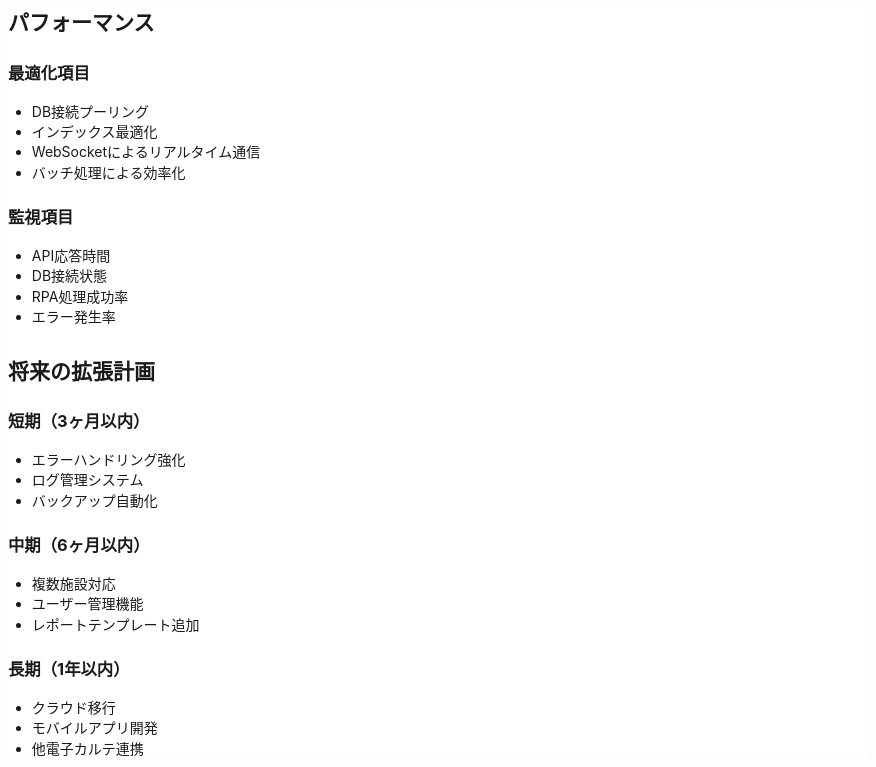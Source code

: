 ## パフォーマンス

### 最適化項目
- DB接続プーリング
- インデックス最適化
- WebSocketによるリアルタイム通信
- バッチ処理による効率化

### 監視項目
- API応答時間
- DB接続状態
- RPA処理成功率
- エラー発生率

## 将来の拡張計画

### 短期（3ヶ月以内）
- エラーハンドリング強化
- ログ管理システム
- バックアップ自動化

### 中期（6ヶ月以内）
- 複数施設対応
- ユーザー管理機能
- レポートテンプレート追加

### 長期（1年以内）
- クラウド移行
- モバイルアプリ開発
- 他電子カルテ連携